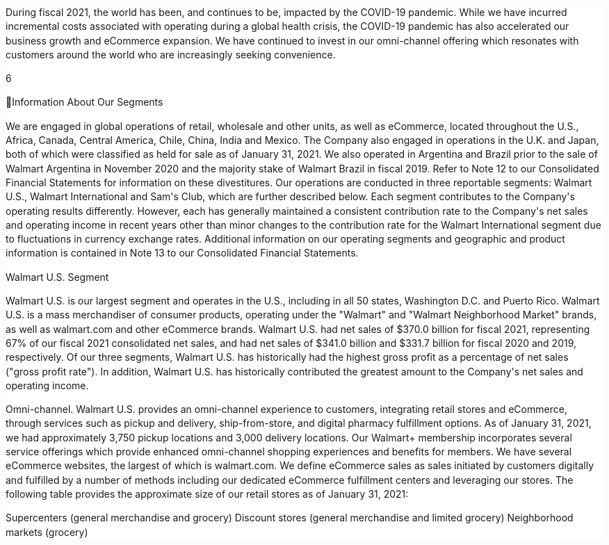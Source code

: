 During fiscal 2021, the world has been, and continues to be, impacted by the COVID-19 pandemic. While we have incurred incremental costs associated with
operating during a global health crisis, the COVID-19 pandemic has also accelerated our business growth and eCommerce expansion. We have continued to invest
in our omni-channel offering which resonates with customers around the world who are increasingly seeking convenience.

6

Information About Our Segments

We are engaged in global operations of retail, wholesale and other units, as well as eCommerce, located throughout the U.S., Africa, Canada, Central America,
Chile, China, India and Mexico. The Company also engaged in operations in the U.K. and Japan, both of which were classified as held for sale as of January 31,
2021. We also operated in Argentina and Brazil prior to the sale of Walmart Argentina in November 2020 and the majority stake of Walmart Brazil in fiscal 2019.
Refer to Note 12 to our Consolidated Financial Statements for information on these divestitures. Our operations are conducted in three reportable segments:
Walmart U.S., Walmart International and Sam's Club, which are further described below. Each segment contributes to the Company's operating results differently.
However, each has generally maintained a consistent contribution rate to the Company's net sales and operating income in recent years other than minor changes to
the contribution rate for the Walmart International segment due to fluctuations in currency exchange rates. Additional information on our operating segments and
geographic and product information is contained in Note 13 to our Consolidated Financial Statements.

Walmart U.S. Segment

Walmart U.S. is our largest segment and operates in the U.S., including in all 50 states, Washington D.C. and Puerto Rico. Walmart U.S. is a mass merchandiser of
consumer products, operating under the "Walmart" and "Walmart Neighborhood Market" brands, as well as walmart.com and other eCommerce brands. Walmart
U.S. had net sales of $370.0 billion for fiscal 2021, representing 67% of our fiscal 2021 consolidated net sales, and had net sales of $341.0 billion and $331.7
billion for fiscal 2020 and 2019, respectively. Of our three segments, Walmart U.S. has historically had the highest gross profit as a percentage of net sales ("gross
profit rate"). In addition, Walmart U.S. has historically contributed the greatest amount to the Company's net sales and operating income.

Omni-channel. Walmart U.S. provides an omni-channel experience to customers, integrating retail stores and eCommerce, through services such as pickup and
delivery, ship-from-store, and digital pharmacy fulfillment options. As of January 31, 2021, we had approximately 3,750 pickup locations and 3,000 delivery
locations. Our Walmart+ membership incorporates several service offerings which provide enhanced omni-channel shopping experiences and benefits for
members. We have several eCommerce websites, the largest of which is walmart.com. We define eCommerce sales as sales initiated by customers digitally and
fulfilled by a number of methods including our dedicated eCommerce fulfillment centers and leveraging our stores. The following table provides the approximate
size of our retail stores as of January 31, 2021:

Supercenters (general merchandise and grocery)
Discount stores (general merchandise and limited grocery)
Neighborhood markets  (grocery)
